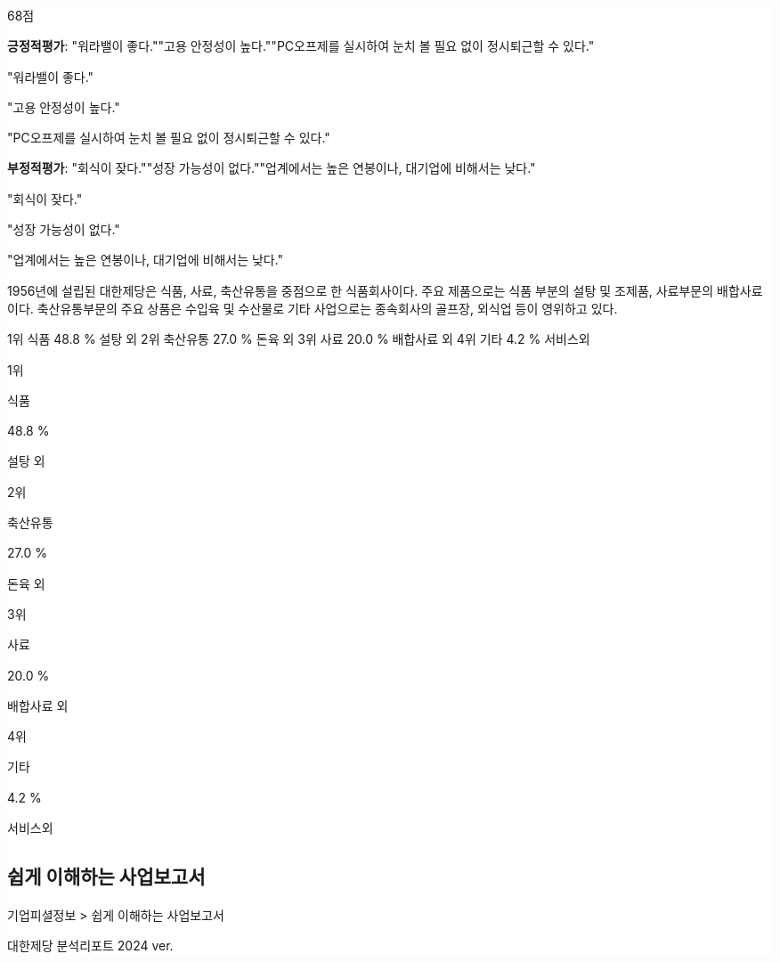 68점

**긍정적평가**: "워라밸이 좋다.""고용 안정성이 높다.""PC오프제를 실시하여 눈치 볼 필요 없이 정시퇴근할 수 있다."

"워라밸이 좋다."

"고용 안정성이 높다."

"PC오프제를 실시하여 눈치 볼 필요 없이 정시퇴근할 수 있다."

**부정적평가**: "회식이 잦다.""성장 가능성이 없다.""업계에서는 높은 연봉이나, 대기업에 비해서는 낮다."

"회식이 잦다."

"성장 가능성이 없다."

"업계에서는 높은 연봉이나, 대기업에 비해서는 낮다."

1956년에 설립된 대한제당은 식품, 사료, 축산유통을 중점으로 한 식품회사이다. 주요 제품으로는 식품 부분의 설탕 및 조제품, 사료부문의 배합사료이다. 축산유통부문의 주요 상품은 수입육 및 수산물로 기타 사업으로는 종속회사의 골프장, 외식업 등이 영위하고 있다.

1위 식품 48.8 % 설탕 외
2위 축산유통 27.0 % 돈육 외
3위 사료 20.0 % 배합사료 외
4위 기타 4.2 % 서비스외

1위

식품

48.8 %

설탕 외

2위

축산유통

27.0 %

돈육 외

3위

사료

20.0 %

배합사료 외

4위

기타

4.2 %

서비스외

## 쉽게 이해하는 사업보고서

기업피셜정보 > 쉽게 이해하는 사업보고서

대한제당 분석리포트 2024 ver.
